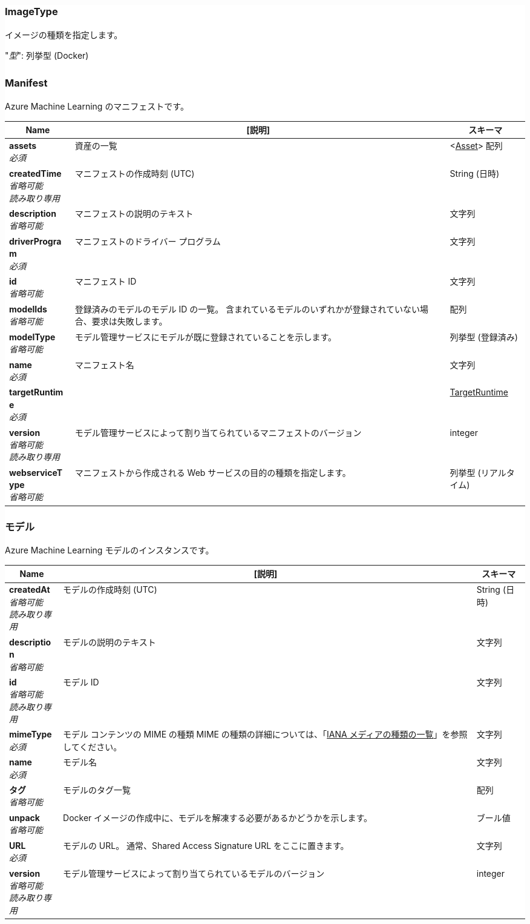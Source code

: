 
<a name="imagetype"></a>
### <a name="imagetype"></a>ImageType
イメージの種類を指定します。

"*型*": 列挙型 (Docker)


<a name="manifest"></a>
### <a name="manifest"></a>Manifest
Azure Machine Learning のマニフェストです。


|Name|[説明]|スキーマ|
|---|---|---|
|**assets**  <br>*必須*|資産の一覧|<[Asset](#asset)> 配列|
|**createdTime**  <br>*省略可能*  <br>*読み取り専用*|マニフェストの作成時刻 (UTC)|String (日時)|
|**description**  <br>*省略可能*|マニフェストの説明のテキスト|文字列|
|**driverProgram**  <br>*必須*|マニフェストのドライバー プログラム|文字列|
|**id**  <br>*省略可能*|マニフェスト ID|文字列|
|**modelIds**  <br>*省略可能*|登録済みのモデルのモデル ID の一覧。 含まれているモデルのいずれかが登録されていない場合、要求は失敗します。|<string> 配列|
|**modelType**  <br>*省略可能*|モデル管理サービスにモデルが既に登録されていることを示します。|列挙型 (登録済み)|
|**name**  <br>*必須*|マニフェスト名|文字列|
|**targetRuntime**  <br>*必須*||[TargetRuntime](#targetruntime)|
|**version**  <br>*省略可能*  <br>*読み取り専用*|モデル管理サービスによって割り当てられているマニフェストのバージョン|integer|
|**webserviceType**  <br>*省略可能*|マニフェストから作成される Web サービスの目的の種類を指定します。|列挙型 (リアルタイム)|


<a name="model"></a>
### <a name="model"></a>モデル
Azure Machine Learning モデルのインスタンスです。


|Name|[説明]|スキーマ|
|---|---|---|
|**createdAt**  <br>*省略可能*  <br>*読み取り専用*|モデルの作成時刻 (UTC)|String (日時)|
|**description**  <br>*省略可能*|モデルの説明のテキスト|文字列|
|**id**  <br>*省略可能*  <br>*読み取り専用*|モデル ID|文字列|
|**mimeType**  <br>*必須*|モデル コンテンツの MIME の種類 MIME の種類の詳細については、「[IANA メディアの種類の一覧](https://www.iana.org/assignments/media-types/media-types.xhtml)」を参照してください。|文字列|
|**name**  <br>*必須*|モデル名|文字列|
|**タグ**  <br>*省略可能*|モデルのタグ一覧|<string> 配列|
|**unpack**  <br>*省略可能*|Docker イメージの作成中に、モデルを解凍する必要があるかどうかを示します。|ブール値|
|**URL**  <br>*必須*|モデルの URL。 通常、Shared Access Signature URL をここに置きます。|文字列|
|**version**  <br>*省略可能*  <br>*読み取り専用*|モデル管理サービスによって割り当てられているモデルのバージョン|integer|

